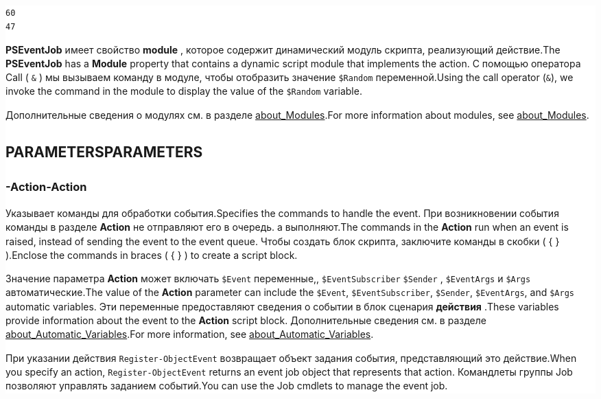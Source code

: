 ```Output
60
47
```

<span data-ttu-id="2204b-145">**PSEventJob** имеет свойство **module** , которое содержит динамический модуль скрипта, реализующий действие.</span><span class="sxs-lookup"><span data-stu-id="2204b-145">The **PSEventJob** has a **Module** property that contains a dynamic script module that implements the action.</span></span> <span data-ttu-id="2204b-146">С помощью оператора Call ( `&` ) мы вызываем команду в модуле, чтобы отобразить значение `$Random` переменной.</span><span class="sxs-lookup"><span data-stu-id="2204b-146">Using the call operator (`&`),  we invoke the command in the module to display the value of the `$Random` variable.</span></span>

<span data-ttu-id="2204b-147">Дополнительные сведения о модулях см. в разделе [about_Modules](../Microsoft.PowerShell.Core/About/about_Modules.md).</span><span class="sxs-lookup"><span data-stu-id="2204b-147">For more information about modules, see [about_Modules](../Microsoft.PowerShell.Core/About/about_Modules.md).</span></span>

## <span data-ttu-id="2204b-148">PARAMETERS</span><span class="sxs-lookup"><span data-stu-id="2204b-148">PARAMETERS</span></span>

### <span data-ttu-id="2204b-149">-Action</span><span class="sxs-lookup"><span data-stu-id="2204b-149">-Action</span></span>

<span data-ttu-id="2204b-150">Указывает команды для обработки события.</span><span class="sxs-lookup"><span data-stu-id="2204b-150">Specifies the commands to handle the event.</span></span> <span data-ttu-id="2204b-151">При возникновении события команды в разделе **Action** не отправляют его в очередь. а выполняют.</span><span class="sxs-lookup"><span data-stu-id="2204b-151">The commands in the **Action** run when an event is raised, instead of sending the event to the event queue.</span></span> <span data-ttu-id="2204b-152">Чтобы создать блок скрипта, заключите команды в скобки ( { } ).</span><span class="sxs-lookup"><span data-stu-id="2204b-152">Enclose the commands in braces ( { } ) to create a script block.</span></span>

<span data-ttu-id="2204b-153">Значение параметра **Action** может включать `$Event` переменные,, `$EventSubscriber` `$Sender` , `$EventArgs` и `$Args` автоматические.</span><span class="sxs-lookup"><span data-stu-id="2204b-153">The value of the **Action** parameter can include the `$Event`, `$EventSubscriber`, `$Sender`, `$EventArgs`, and `$Args` automatic variables.</span></span> <span data-ttu-id="2204b-154">Эти переменные предоставляют сведения о событии в блок сценария **действия** .</span><span class="sxs-lookup"><span data-stu-id="2204b-154">These variables provide information about the event to the **Action** script block.</span></span> <span data-ttu-id="2204b-155">Дополнительные сведения см. в разделе [about_Automatic_Variables](../Microsoft.PowerShell.Core/About/about_Automatic_Variables.md).</span><span class="sxs-lookup"><span data-stu-id="2204b-155">For more information, see [about_Automatic_Variables](../Microsoft.PowerShell.Core/About/about_Automatic_Variables.md).</span></span>

<span data-ttu-id="2204b-156">При указании действия `Register-ObjectEvent` возвращает объект задания события, представляющий это действие.</span><span class="sxs-lookup"><span data-stu-id="2204b-156">When you specify an action, `Register-ObjectEvent` returns an event job object that represents that action.</span></span> <span data-ttu-id="2204b-157">Командлеты группы Job позволяют управлять заданием событий.</span><span class="sxs-lookup"><span data-stu-id="2204b-157">You can use the Job cmdlets to manage the event job.</span></span>
